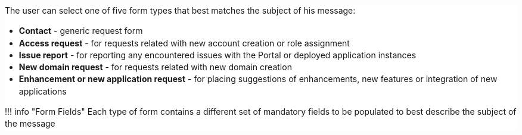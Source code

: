 The user can select one of five form types that best matches the subject of his message:

 - **Contact** - generic request form
 - **Access request** - for requests related with new account creation or role assignment
 - **Issue report** - for reporting any encountered issues with the Portal or deployed application instances
 - **New domain request** - for requests related with new domain creation
 - **Enhancement or new application request** - for placing suggestions of enhancements, new features or integration of new applications 

!!! info "Form Fields"
    Each type of form contains a different set of mandatory fields to be populated to best describe the subject of the message
